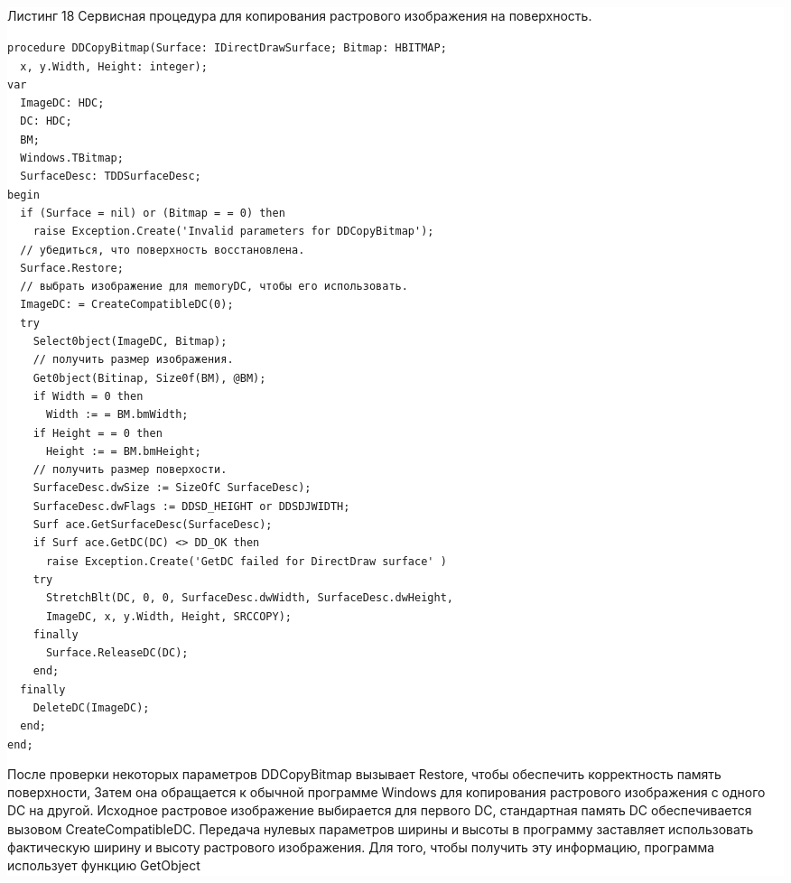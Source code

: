 Листинг 18 Сервисная процедура для копирования растрового изображения на
поверхность.

    procedure DDCopyBitmap(Surface: IDirectDrawSurface; Bitmap: HBITMAP;
      х, y.Width, Height: integer);
    var
      ImageDC: HDC;
      DC: HDC;
      BM;
      Windows.TBitmap;
      SurfaceDesc: TDDSurfaceDesc;
    begin
      if (Surface = nil) or (Bitmap = = 0) then
        raise Exception.Create('Invalid parameters for DDCopyBitmap');
      // убедиться, что поверхность восстановлена.
      Surfасе.Restore;
      // выбрать изображение для memoryDC, чтобы его использовать.
      ImageDC: = CreateCompatibleDC(0);
      try
        Select0bject(ImageDC, Bitmap);
        // получить размер изображения.
        Get0bject(Bitinap, Size0f(BM), @BM);
        if Width = 0 then
          Width := = BM.bmWidth;
        if Height = = 0 then
          Height := = BM.bmHeight;
        // получить размер поверхости.
        SurfaceDesc.dwSize := SizeOfC SurfaceDesc);
        SurfaceDesc.dwFlags := DDSD_HEIGHT or DDSDJWIDTH;
        Surf ace.GetSurfaceDesc(SurfaceDesc);
        if Surf ace.GetDC(DC) <> DD_OK then
          raise Exception.Create('GetDC failed for DirectDraw surface' )
        try
          StretchBlt(DC, 0, 0, SurfaceDesc.dwWidth, SurfaceDesc.dwHeight,
          ImageDC, x, y.Width, Height, SRCCOPY);
        finally
          Surface.ReleaseDC(DC);
        end;
      finally
        DeleteDC(ImageDC);
      end;
    end;

После проверки некоторых параметров DDCopyBitmap вызывает Restore, чтобы
обеспечить корректность память поверхности, Затем она обращается к
обычной программе Windows для копирования растрового изображения с
одного DC на другой. Исходное растровое изображение выбирается для
первого DC, стандартная память DC обеспечивается вызовом
CreateCompatibleDC. Передача нулевых параметров ширины и высоты в
программу заставляет использовать фактическую ширину и высоту растрового
изображения. Для того, чтобы получить эту информацию, программа
использует функцию GetObject

